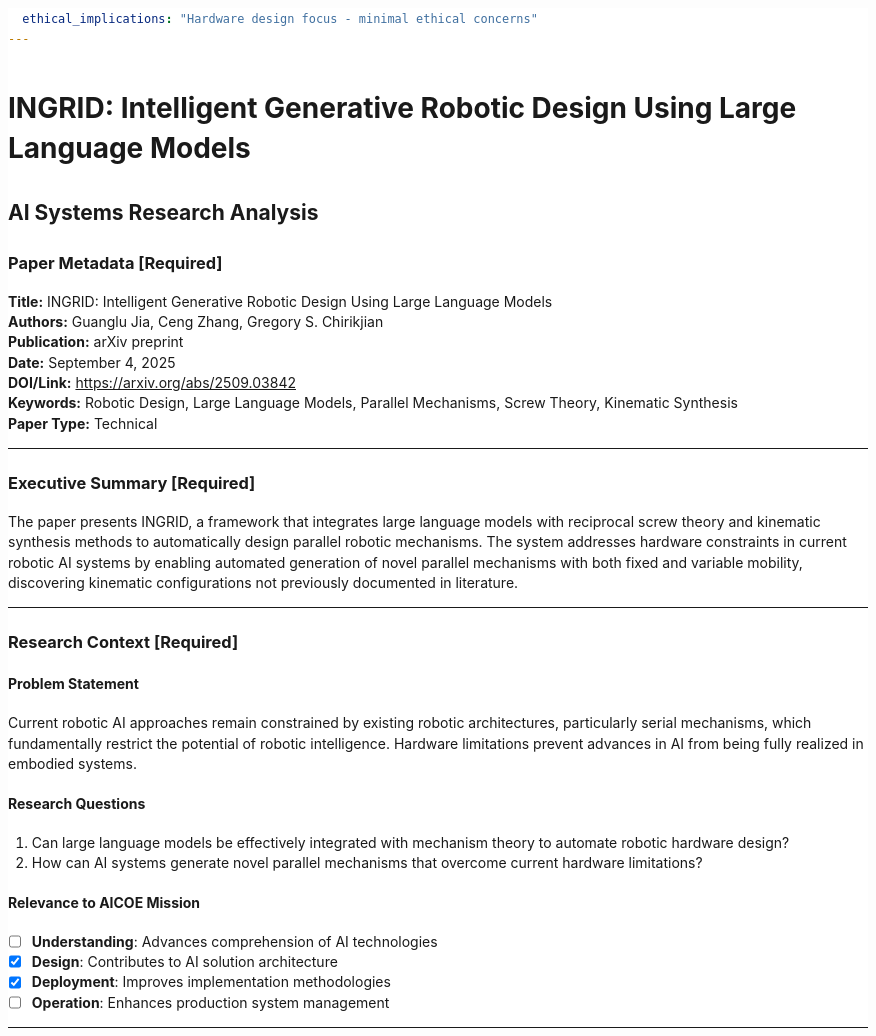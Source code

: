 ```yaml
  ethical_implications: "Hardware design focus - minimal ethical concerns"
---
```


# INGRID: Intelligent Generative Robotic Design Using Large Language Models
## AI Systems Research Analysis

### Paper Metadata **[Required]**
**Title:** INGRID: Intelligent Generative Robotic Design Using Large Language Models  
**Authors:** Guanglu Jia, Ceng Zhang, Gregory S. Chirikjian  
**Publication:** arXiv preprint  
**Date:** September 4, 2025  
**DOI/Link:** https://arxiv.org/abs/2509.03842  
**Keywords:** Robotic Design, Large Language Models, Parallel Mechanisms, Screw Theory, Kinematic Synthesis  
**Paper Type:** Technical

---

### Executive Summary **[Required]**
The paper presents INGRID, a framework that integrates large language models with reciprocal screw theory and kinematic synthesis methods to automatically design parallel robotic mechanisms. The system addresses hardware constraints in current robotic AI systems by enabling automated generation of novel parallel mechanisms with both fixed and variable mobility, discovering kinematic configurations not previously documented in literature.

---

### Research Context **[Required]**

#### Problem Statement
Current robotic AI approaches remain constrained by existing robotic architectures, particularly serial mechanisms, which fundamentally restrict the potential of robotic intelligence. Hardware limitations prevent advances in AI from being fully realized in embodied systems.

#### Research Questions
1. Can large language models be effectively integrated with mechanism theory to automate robotic hardware design?
2. How can AI systems generate novel parallel mechanisms that overcome current hardware limitations?

#### Relevance to AICOE Mission
- [ ] **Understanding**: Advances comprehension of AI technologies
- [x] **Design**: Contributes to AI solution architecture
- [x] **Deployment**: Improves implementation methodologies
- [ ] **Operation**: Enhances production system management

---
